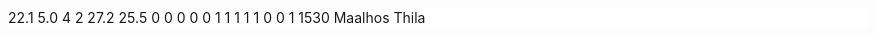 <td style="text-align:right;">
22.1
</td>
<td style="text-align:right;">
5.0
</td>
<td style="text-align:right;">
4
</td>
<td style="text-align:right;">
2
</td>
<td style="text-align:right;">
27.2
</td>
<td style="text-align:right;">
25.5
</td>
<td style="text-align:right;">
0
</td>
<td style="text-align:right;">
0
</td>
<td style="text-align:right;">
0
</td>
<td style="text-align:right;">
0
</td>
<td style="text-align:right;">
0
</td>
<td style="text-align:right;">
1
</td>
<td style="text-align:right;">
1
</td>
<td style="text-align:right;">
1
</td>
<td style="text-align:right;">
1
</td>
<td style="text-align:right;">
1
</td>
<td style="text-align:right;">
0
</td>
<td style="text-align:right;">
0
</td>
<td style="text-align:right;">
1
</td>
</tr>
<tr>
<td style="text-align:right;">
1530
</td>
<td style="text-align:left;">
Maalhos Thila